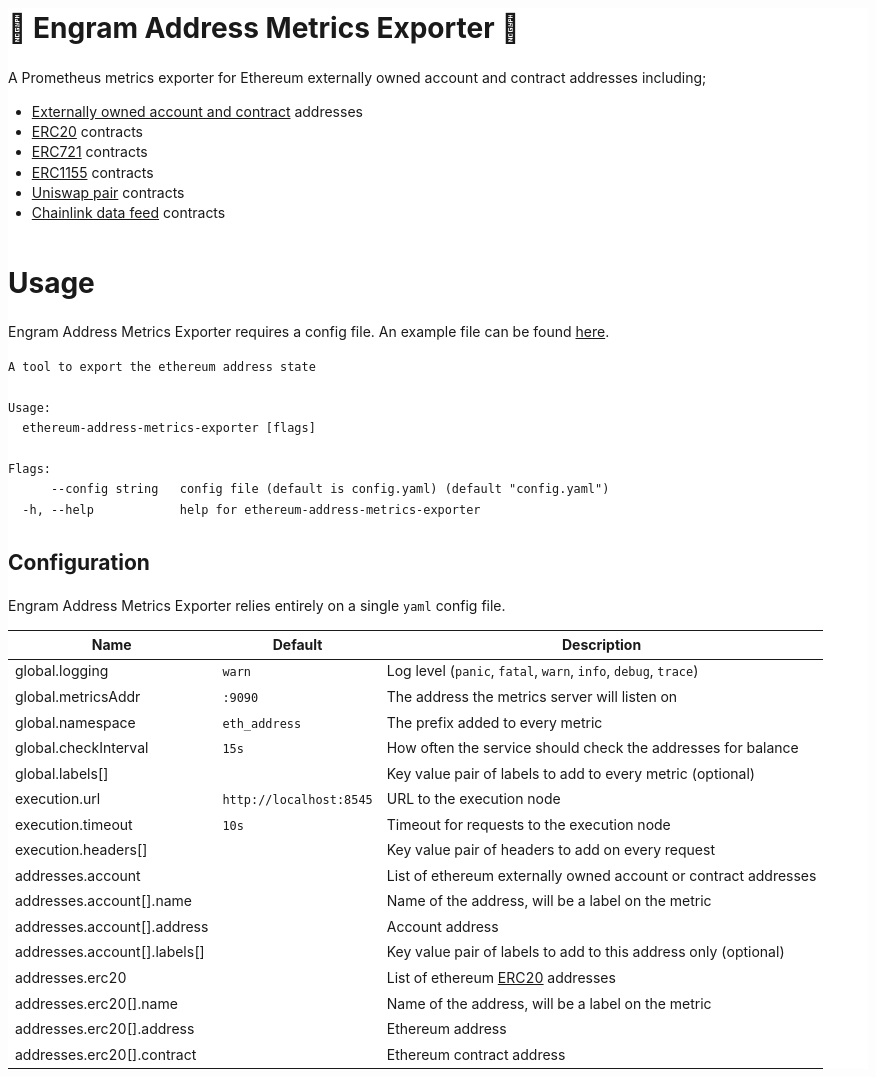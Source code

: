 # 🦄 Engram Address Metrics Exporter 🦄

A Prometheus metrics exporter for Ethereum externally owned account and contract addresses including;

- [Externally owned account and contract](https://ethereum.org/en/developers/docs/accounts) addresses
- [ERC20](https://eips.ethereum.org/EIPS/eip-20) contracts
- [ERC721](https://eips.ethereum.org/EIPS/eip-20) contracts
- [ERC1155](https://eips.ethereum.org/EIPS/eip-20) contracts
- [Uniswap pair](https://v2.info.uniswap.org/pairs) contracts
- [Chainlink data feed](https://docs.chain.link/docs/data-feeds/price-feeds/addresses/?network=ethereum) contracts

# Usage
Engram Address Metrics Exporter requires a config file. An example file can be found [here](https://github.com/ethpandaops/ethereum-address-metrics-exporter/blob/master/example_config.yaml).

```
A tool to export the ethereum address state

Usage:
  ethereum-address-metrics-exporter [flags]

Flags:
      --config string   config file (default is config.yaml) (default "config.yaml")
  -h, --help            help for ethereum-address-metrics-exporter
```

## Configuration

Engram Address Metrics Exporter relies entirely on a single `yaml` config file.

| Name | Default | Description |
| --- | --- | --- |
| global.logging | `warn` | Log level (`panic`, `fatal`, `warn`, `info`, `debug`, `trace`) |
| global.metricsAddr | `:9090` | The address the metrics server will listen on |
| global.namespace | `eth_address` | The prefix added to every metric |
| global.checkInterval | `15s` | How often the service should check the addresses for balance |
| global.labels[] |  | Key value pair of labels to add to every metric (optional) |
| execution.url | `http://localhost:8545` | URL to the execution node |
| execution.timeout | `10s` | Timeout for requests to the execution node |
| execution.headers[] |  | Key value pair of headers to add on every request |
| addresses.account |  | List of ethereum externally owned account or contract addresses |
| addresses.account[].name |  | Name of the address, will be a label on the metric |
| addresses.account[].address |  | Account address |
| addresses.account[].labels[] |  | Key value pair of labels to add to this address only (optional) |
| addresses.erc20 |  | List of ethereum [ERC20](https://eips.ethereum.org/EIPS/eip-20) addresses |
| addresses.erc20[].name |  | Name of the address, will be a label on the metric |
| addresses.erc20[].address |  | Ethereum address |
| addresses.erc20[].contract |  | Ethereum contract address |